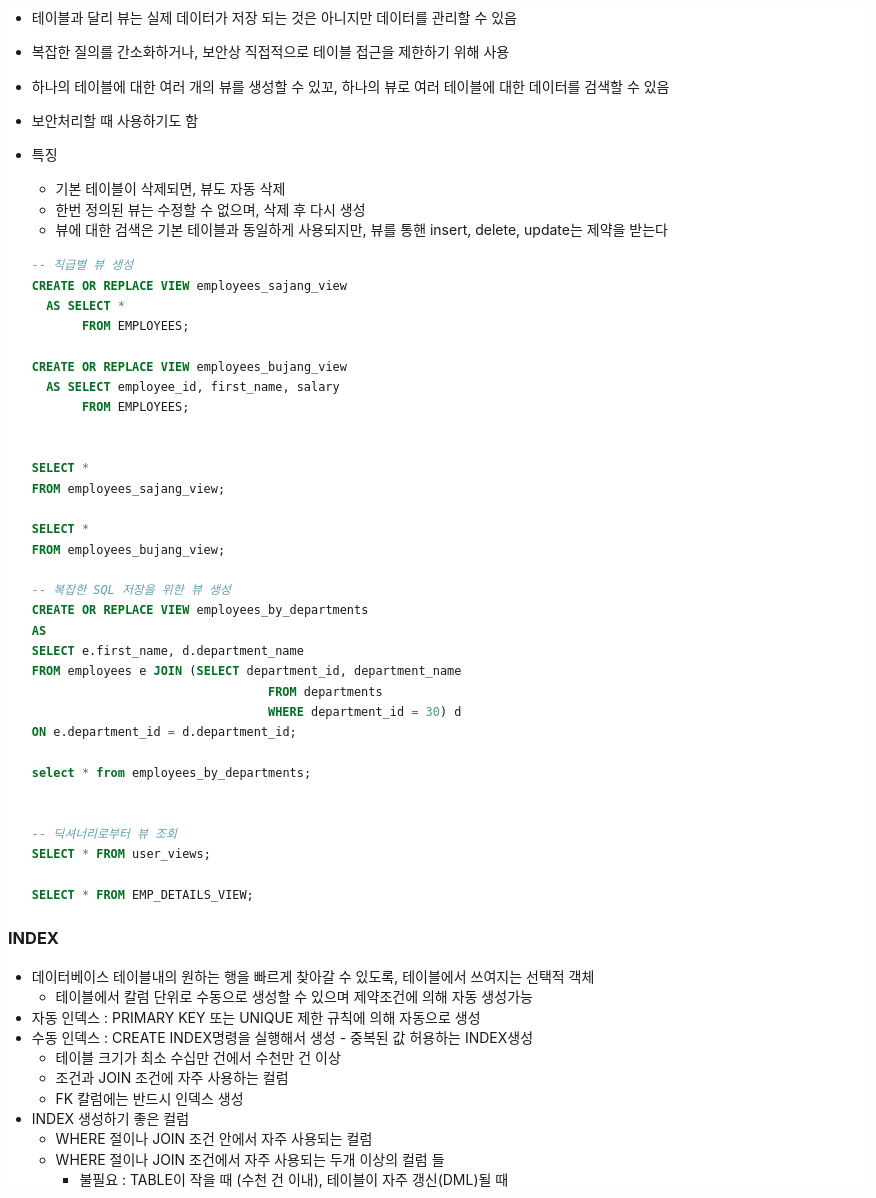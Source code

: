 * 테이블과 달리 뷰는 실제 데이터가 저장 되는 것은 아니지만 데이터를 관리할 수 있음

* 복잡한 질의를 간소화하거나, 보안상 직접적으로 테이블 접근을 제한하기 위해 사용

* 하나의 테이블에 대한 여러 개의 뷰를 생성할 수 있꼬, 하나의 뷰로 여러 테이블에 대한 데이터를 검색할 수 있음

* 보안처리할 때 사용하기도 함

* 특징 

  * 기본 테이블이 삭제되면, 뷰도 자동 삭제
  * 한번 정의된 뷰는 수정할 수 없으며, 삭제 후 다시 생성
  * 뷰에 대한 검색은 기본 테이블과 동일하게 사용되지만, 뷰를 통핸 insert, delete, update는 제약을 받는다

  ``` sql
  -- 직급별 뷰 생성
  CREATE OR REPLACE VIEW employees_sajang_view
  	AS SELECT *
         FROM EMPLOYEES;
  
  CREATE OR REPLACE VIEW employees_bujang_view
  	AS SELECT employee_id, first_name, salary
         FROM EMPLOYEES;
  
  
  SELECT *
  FROM employees_sajang_view;
  
  SELECT *
  FROM employees_bujang_view;
  
  -- 복잡한 SQL 저장을 위한 뷰 생성
  CREATE OR REPLACE VIEW employees_by_departments
  AS
  SELECT e.first_name, d.department_name
  FROM employees e JOIN (SELECT department_id, department_name
                                   FROM departments
                                   WHERE department_id = 30) d
  ON e.department_id = d.department_id;
  
  select * from employees_by_departments;
  
  
  -- 딕셔너리로부터 뷰 조회
  SELECT * FROM user_views;
  
  SELECT * FROM EMP_DETAILS_VIEW;
  
  ```

### INDEX

* 데이터베이스 테이블내의 원하는 행을 빠르게 찾아갈 수 있도록, 테이블에서 쓰여지는 선택적 객체
  * 테이블에서 칼럼 단위로 수동으로 생성할 수 있으며 제약조건에 의해 자동 생성가능
* 자동 인덱스 : PRIMARY KEY 또는 UNIQUE 제한 규칙에 의해 자동으로 생성
* 수동 인덱스 : CREATE INDEX명령을 실행해서 생성 - 중복된 값 허용하는 INDEX생성
  * 테이블 크기가 최소 수십만 건에서 수천만 건 이상
  * 조건과 JOIN 조건에 자주 사용하는 컬럼
  * FK 칼럼에는 반드시 인덱스 생성
* INDEX 생성하기 좋은 컬럼
  * WHERE 절이나 JOIN 조건 안에서 자주 사용되는 컬럼
  * WHERE 절이나 JOIN 조건에서 자주 사용되는 두개 이상의 컬럼 들
    * 불필요 : TABLE이 작을 때 (수천 건 이내), 테이블이 자주 갱신(DML)될 때
